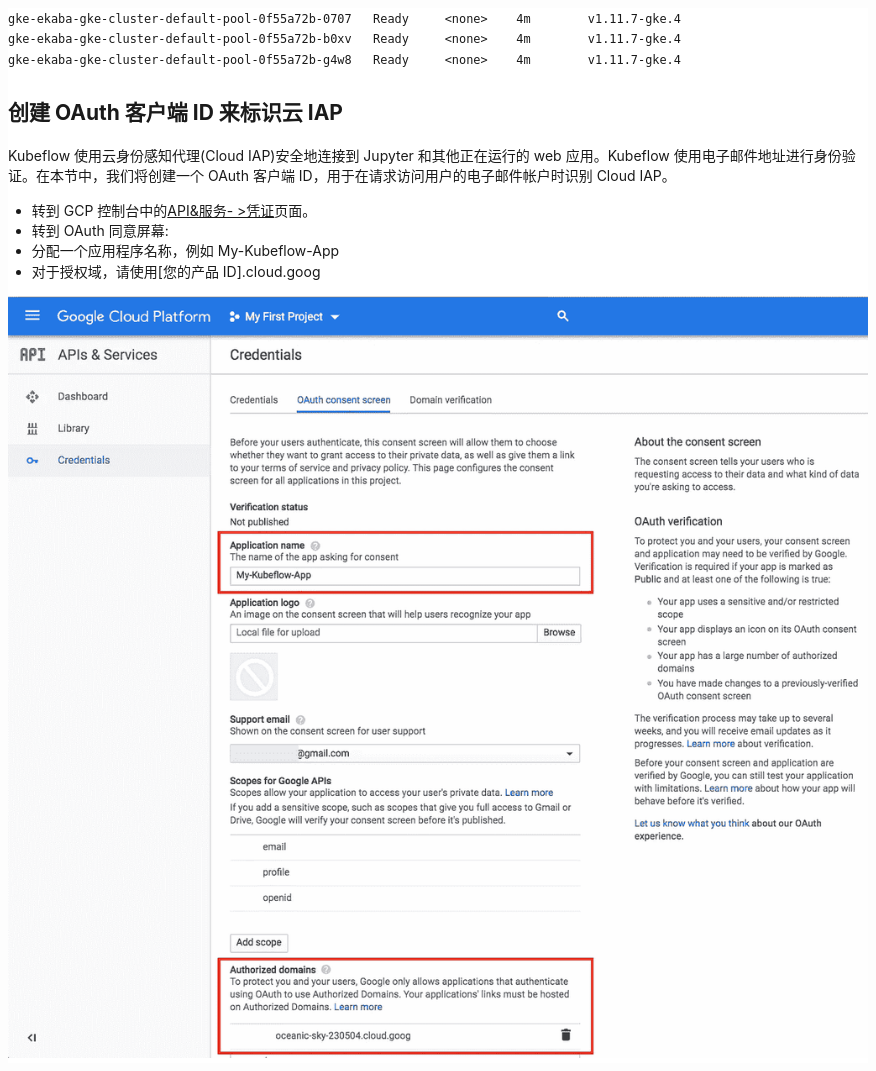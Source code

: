```
gke-ekaba-gke-cluster-default-pool-0f55a72b-0707   Ready     <none>    4m        v1.11.7-gke.4
gke-ekaba-gke-cluster-default-pool-0f55a72b-b0xv   Ready     <none>    4m        v1.11.7-gke.4
gke-ekaba-gke-cluster-default-pool-0f55a72b-g4w8   Ready     <none>    4m        v1.11.7-gke.4
```

## 创建 OAuth 客户端 ID 来标识云 IAP

Kubeflow 使用云身份感知代理(Cloud IAP)安全地连接到 Jupyter 和其他正在运行的 web 应用。Kubeflow 使用电子邮件地址进行身份验证。在本节中，我们将创建一个 OAuth 客户端 ID，用于在请求访问用户的电子邮件帐户时识别 Cloud IAP。

*   转到 GCP 控制台中的[API&服务- >凭证](https://console.cloud.google.com/apis/credentials)页面。
*   转到 OAuth 同意屏幕:
*   分配一个应用程序名称，例如 My-Kubeflow-App
*   对于授权域，请使用[您的产品 ID].cloud.goog

![](img/d41425cb7379cb7fdd12a36d3ebd0d53.png)
